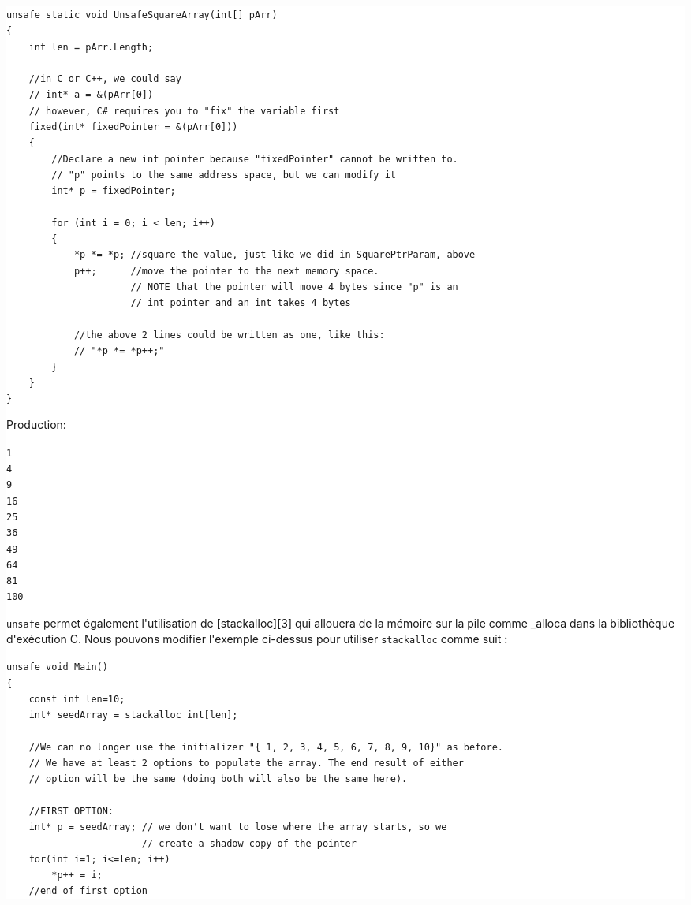     unsafe static void UnsafeSquareArray(int[] pArr)
    {
        int len = pArr.Length;

        //in C or C++, we could say
        // int* a = &(pArr[0])
        // however, C# requires you to "fix" the variable first 
        fixed(int* fixedPointer = &(pArr[0]))
        {
            //Declare a new int pointer because "fixedPointer" cannot be written to.
            // "p" points to the same address space, but we can modify it
            int* p = fixedPointer;

            for (int i = 0; i < len; i++)
            {
                *p *= *p; //square the value, just like we did in SquarePtrParam, above
                p++;      //move the pointer to the next memory space.
                          // NOTE that the pointer will move 4 bytes since "p" is an
                          // int pointer and an int takes 4 bytes

                //the above 2 lines could be written as one, like this:
                // "*p *= *p++;"
            }
        }
    }

Production:

    1
    4
    9
    16
    25
    36
    49
    64
    81
    100


`unsafe` permet également l'utilisation de [stackalloc][3] qui allouera de la mémoire sur la pile comme _alloca dans la bibliothèque d'exécution C. Nous pouvons modifier l'exemple ci-dessus pour utiliser `stackalloc` comme suit :


    unsafe void Main()
    {
        const int len=10;
        int* seedArray = stackalloc int[len];
        
        //We can no longer use the initializer "{ 1, 2, 3, 4, 5, 6, 7, 8, 9, 10}" as before.
        // We have at least 2 options to populate the array. The end result of either
        // option will be the same (doing both will also be the same here).

        //FIRST OPTION:
        int* p = seedArray; // we don't want to lose where the array starts, so we
                            // create a shadow copy of the pointer
        for(int i=1; i<=len; i++)
            *p++ = i;
        //end of first option

